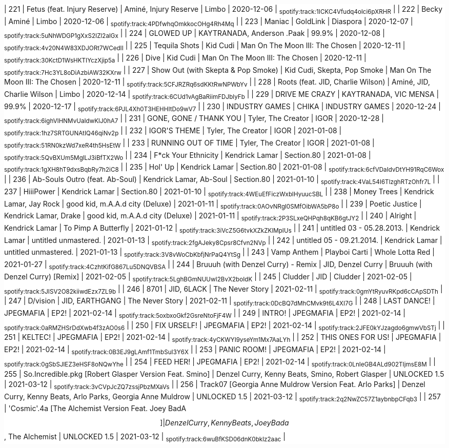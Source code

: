 | 221 | Fetus (feat. Injury Reserve) | Aminé, Injury Reserve | Limbo | 2020-12-06 | <sub>spotify:track:1ICKC4Vfudq4olci6pXRHR</sub> |
| 222 | Becky | Aminé | Limbo | 2020-12-06 | <sub>spotify:track:4PDfwhqOmkkocOHg4Rh4Mq</sub> |
| 223 | Maniac | GoldLink | Diaspora | 2020-12-07 | <sub>spotify:track:5uNhWDGP1gXxS2IZl2alGx</sub> |
| 224 | GLOWED UP | KAYTRANADA, Anderson .Paak | 99.9% | 2020-12-08 | <sub>spotify:track:4v20N4W83XDJORt7WCedII</sub> |
| 225 | Tequila Shots | Kid Cudi | Man On The Moon III: The Chosen | 2020-12-11 | <sub>spotify:track:30KctD1WsHKTIYczXjip5a</sub> |
| 226 | Dive | Kid Cudi | Man On The Moon III: The Chosen | 2020-12-11 | <sub>spotify:track:7Hc3YL8oDiAzbiAW32KXrw</sub> |
| 227 | Show Out (with Skepta & Pop Smoke) | Kid Cudi, Skepta, Pop Smoke | Man On The Moon III: The Chosen | 2020-12-11 | <sub>spotify:track:5CFJRZRq6sdKKtRwNPWbYv</sub> |
| 228 | Roots (feat. JID, Charlie Wilson) | Aminé, JID, Charlie Wilson | Limbo | 2020-12-14 | <sub>spotify:track:6CUd1vAgBaRiimFDJblyFb</sub> |
| 229 | DRIVE ME CRAZY | KAYTRANADA, VIC MENSA | 99.9% | 2020-12-17 | <sub>spotify:track:6PJL4Xh0T3HEHHItDo9wV7</sub> |
| 230 | INDUSTRY GAMES | CHIKA | INDUSTRY GAMES | 2020-12-24 | <sub>spotify:track:6ighVlHNMvUaIdwKlJ0hA7</sub> |
| 231 | GONE, GONE / THANK YOU | Tyler, The Creator | IGOR | 2020-12-28 | <sub>spotify:track:1hz7SRTGUNAtIQ46qiNv2p</sub> |
| 232 | IGOR'S THEME | Tyler, The Creator | IGOR | 2021-01-08 | <sub>spotify:track:51RN0kzWd7xeR4th5HsEtW</sub> |
| 233 | RUNNING OUT OF TIME | Tyler, The Creator | IGOR | 2021-01-08 | <sub>spotify:track:5QvBXUm5MglLJ3iBfTX2Wo</sub> |
| 234 | F*ck Your Ethnicity | Kendrick Lamar | Section.80 | 2021-01-08 | <sub>spotify:track:1gXH8hT9dxsBqbRy7h2iC8</sub> |
| 235 | Hol' Up | Kendrick Lamar | Section.80 | 2021-01-08 | <sub>spotify:track:6cfVDaIdvDtYH91RqC6Wox</sub> |
| 236 | Ab-Souls Outro (feat. Ab-Soul) | Kendrick Lamar, Ab-Soul | Section.80 | 2021-01-10 | <sub>spotify:track:4VaL54I6TlzghRTzOhfr7L</sub> |
| 237 | HiiiPower | Kendrick Lamar | Section.80 | 2021-01-10 | <sub>spotify:track:4WEuEfFiczWxblHyuucSBL</sub> |
| 238 | Money Trees | Kendrick Lamar, Jay Rock | good kid, m.A.A.d city (Deluxe) | 2021-01-11 | <sub>spotify:track:0AOvNRgl0SMfOibWA5bP8o</sub> |
| 239 | Poetic Justice | Kendrick Lamar, Drake | good kid, m.A.A.d city (Deluxe) | 2021-01-11 | <sub>spotify:track:2P3SLxeQHPqh8qKB6gtJY2</sub> |
| 240 | Alright | Kendrick Lamar | To Pimp A Butterfly | 2021-01-12 | <sub>spotify:track:3iVcZ5G6tvkXZkZKlMpIUs</sub> |
| 241 | untitled 03 - 05.28.2013. | Kendrick Lamar | untitled unmastered. | 2021-01-13 | <sub>spotify:track:2fgAJeky8Cpsr8Cfvn2NVp</sub> |
| 242 | untitled 05 - 09.21.2014. | Kendrick Lamar | untitled unmastered. | 2021-01-13 | <sub>spotify:track:3V8vWoCbKbfjNrPaQ4YtSg</sub> |
| 243 | Vamp Anthem | Playboi Carti | Whole Lotta Red | 2021-01-27 | <sub>spotify:track:4CzhtKifG867Lu5DNQVBSA</sub> |
| 244 | Bruuuh (with Denzel Curry) - Remix | JID, Denzel Curry | Bruuuh (with Denzel Curry) [Remix] | 2021-02-05 | <sub>spotify:track:5LghBGmNUUwI2BvX2boIdK</sub> |
| 245 | Cludder | JID | Cludder | 2021-02-05 | <sub>spotify:track:5JISV2O82kiiwdEzx7ZL9b</sub> |
| 246 | 8701 | JID, 6LACK | The Never Story | 2021-02-11 | <sub>spotify:track:0gmYtRyuvRKpd6cCApSDTh</sub> |
| 247 | D/vision | JID, EARTHGANG | The Never Story | 2021-02-11 | <sub>spotify:track:0DcBQ7dMhCMvk9t6L4XI7G</sub> |
| 248 | LAST DANCE! | JPEGMAFIA | EP2! | 2021-02-14 | <sub>spotify:track:5oxbxoGkf2GsreNtoFjF4W</sub> |
| 249 | INTRO! | JPEGMAFIA | EP2! | 2021-02-14 | <sub>spotify:track:0aRMZHSrDdXwb4f3zAO0s6</sub> |
| 250 | FIX URSELF! | JPEGMAFIA | EP2! | 2021-02-14 | <sub>spotify:track:2JFE0kYJzagdo6gmwVbSTj</sub> |
| 251 | KELTEC! | JPEGMAFIA | EP2! | 2021-02-14 | <sub>spotify:track:4yCKWYI9yseYm1Mx7AaLYh</sub> |
| 252 | THIS ONES FOR US! | JPEGMAFIA | EP2! | 2021-02-14 | <sub>spotify:track:0B3EJ9gLAmf1TmbSuI3Y6X</sub> |
| 253 | PANIC ROOM! | JPEGMAFIA | EP2! | 2021-02-14 | <sub>spotify:track:0gSbSJlEZ3eHSF8oNQwYhe</sub> |
| 254 | FEED HER! | JPEGMAFIA | EP2! | 2021-02-14 | <sub>spotify:track:0LnIeGB4ALd902TIjmsE8M</sub> |
| 255 | So.Incredible.pkg [Robert Glasper Version Feat. Smino] | Denzel Curry, Kenny Beats, Smino, Robert Glasper | UNLOCKED 1.5 | 2021-03-12 | <sub>spotify:track:3vCVpJcZQ7zssjPbzMXaVs</sub> |
| 256 | Track07 [Georgia Anne Muldrow Version Feat. Arlo Parks] | Denzel Curry, Kenny Beats, Arlo Parks, Georgia Anne Muldrow | UNLOCKED 1.5 | 2021-03-12 | <sub>spotify:track:2q2NwZC57Z1aybnbpCFqb3</sub> |
| 257 | 'Cosmic'.4a [The Alchemist Version Feat. Joey BadA$$] | Denzel Curry, Kenny Beats, Joey Bada$$, The Alchemist | UNLOCKED 1.5 | 2021-03-12 | <sub>spotify:track:6wuBfKSD06dnK0bklz2aac</sub> |